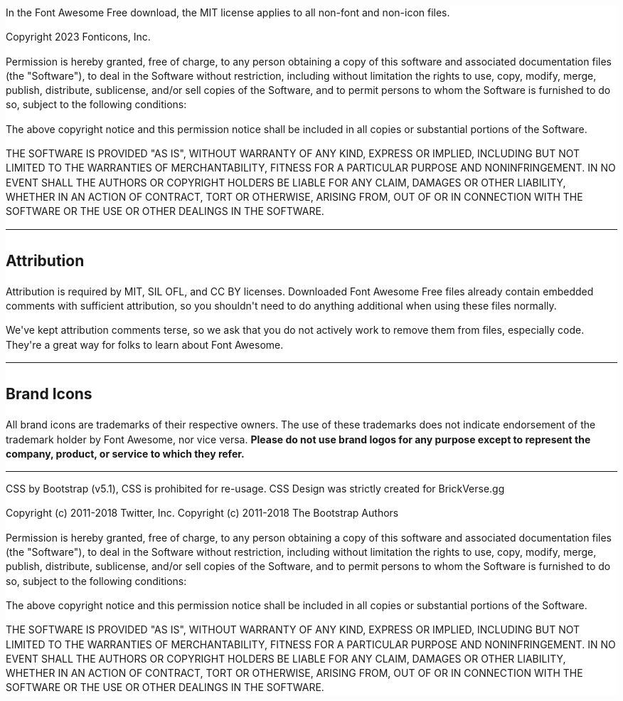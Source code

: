 In the Font Awesome Free download, the MIT license applies to all non-font and non-icon files.

Copyright 2023 Fonticons, Inc.

Permission is hereby granted, free of charge, to any person obtaining a copy of this software and associated documentation files (the "Software"), to deal in the Software without restriction, including without limitation the rights to use, copy, modify, merge, publish, distribute, sublicense, and/or sell copies of the Software, and to permit persons to whom the Software is furnished to do so, subject to the following conditions:

The above copyright notice and this permission notice shall be included in all copies or substantial portions of the Software.

THE SOFTWARE IS PROVIDED "AS IS", WITHOUT WARRANTY OF ANY KIND, EXPRESS OR IMPLIED, INCLUDING BUT NOT LIMITED TO THE WARRANTIES OF MERCHANTABILITY, FITNESS FOR A PARTICULAR PURPOSE AND NONINFRINGEMENT. IN NO EVENT SHALL THE AUTHORS OR COPYRIGHT HOLDERS BE LIABLE FOR ANY CLAIM, DAMAGES OR OTHER LIABILITY, WHETHER IN AN ACTION OF CONTRACT, TORT OR OTHERWISE, ARISING FROM, OUT OF OR IN CONNECTION WITH THE SOFTWARE OR THE USE OR OTHER DEALINGS IN THE SOFTWARE.

***

## Attribution

Attribution is required by MIT, SIL OFL, and CC BY licenses. Downloaded Font Awesome Free files already contain embedded comments with sufficient attribution, so you shouldn't need to do anything additional when using these files normally.

We've kept attribution comments terse, so we ask that you do not actively work to remove them from files, especially code. They're a great way for folks to learn about Font Awesome.

***

## Brand Icons

All brand icons are trademarks of their respective owners. The use of these trademarks does not indicate endorsement of the trademark holder by Font Awesome, nor vice versa. **Please do not use brand logos for any purpose except to represent the company, product, or service to which they refer.**

***

CSS by Bootstrap (v5.1), CSS is prohibited for re-usage. CSS Design was strictly created for BrickVerse.gg

Copyright (c) 2011-2018 Twitter, Inc. Copyright (c) 2011-2018 The Bootstrap Authors

Permission is hereby granted, free of charge, to any person obtaining a copy of this software and associated documentation files (the "Software"), to deal in the Software without restriction, including without limitation the rights to use, copy, modify, merge, publish, distribute, sublicense, and/or sell copies of the Software, and to permit persons to whom the Software is furnished to do so, subject to the following conditions:

The above copyright notice and this permission notice shall be included in all copies or substantial portions of the Software.

THE SOFTWARE IS PROVIDED "AS IS", WITHOUT WARRANTY OF ANY KIND, EXPRESS OR IMPLIED, INCLUDING BUT NOT LIMITED TO THE WARRANTIES OF MERCHANTABILITY, FITNESS FOR A PARTICULAR PURPOSE AND NONINFRINGEMENT. IN NO EVENT SHALL THE AUTHORS OR COPYRIGHT HOLDERS BE LIABLE FOR ANY CLAIM, DAMAGES OR OTHER LIABILITY, WHETHER IN AN ACTION OF CONTRACT, TORT OR OTHERWISE, ARISING FROM, OUT OF OR IN CONNECTION WITH THE SOFTWARE OR THE USE OR OTHER DEALINGS IN THE SOFTWARE.
